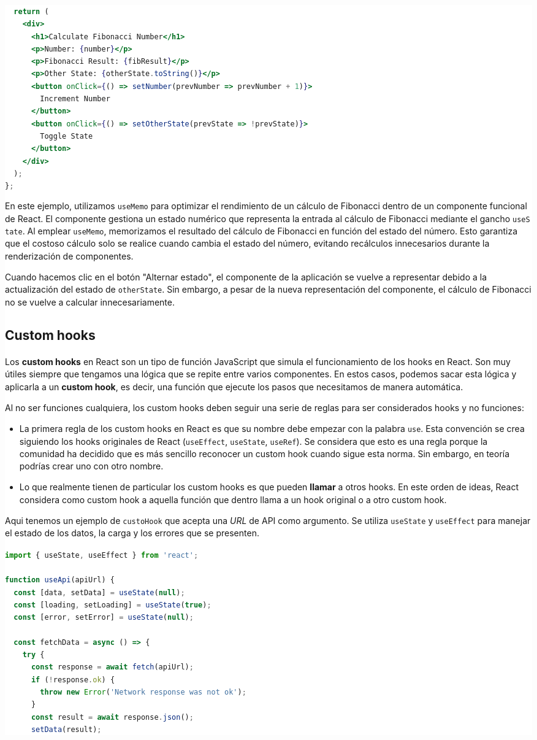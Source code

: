 ```jsx
  return (
    <div>
      <h1>Calculate Fibonacci Number</h1>
      <p>Number: {number}</p>
      <p>Fibonacci Result: {fibResult}</p>
      <p>Other State: {otherState.toString()}</p>
      <button onClick={() => setNumber(prevNumber => prevNumber + 1)}>
        Increment Number
      </button>
      <button onClick={() => setOtherState(prevState => !prevState)}>
        Toggle State
      </button>
    </div>
  );
};
```

En este ejemplo, utilizamos `useMemo` para optimizar el rendimiento de un cálculo de Fibonacci dentro de un componente funcional de React. El componente gestiona un estado numérico que representa la entrada al cálculo de Fibonacci mediante el gancho `useState`. Al emplear `useMemo`, memorizamos el resultado del cálculo de Fibonacci en función del estado del número. Esto garantiza que el costoso cálculo solo se realice cuando cambia el estado del número, evitando recálculos innecesarios durante la renderización de componentes.

Cuando hacemos clic en el botón "Alternar estado", el componente de la aplicación se vuelve a representar debido a la actualización del estado de `otherState`. Sin embargo, a pesar de la nueva representación del componente, el cálculo de Fibonacci no se vuelve a calcular innecesariamente.

## Custom hooks

Los **custom hooks** en React son un tipo de función JavaScript que simula el funcionamiento de los hooks en React. Son muy útiles siempre que tengamos una lógica que se repite entre varios componentes. En estos casos, podemos sacar esta lógica y aplicarla a un **custom hook**, es decir, una función que ejecute los pasos que necesitamos de manera automática.

Al no ser funciones cualquiera, los custom hooks deben seguir una serie de reglas para ser considerados hooks y no funciones:

* La primera regla de los custom hooks en React es que su nombre debe empezar con la palabra `use`. Esta convención se crea siguiendo los hooks originales de React (`useEffect`, `useState`, `useRef`). Se considera que esto es una regla porque la comunidad ha decidido que es más sencillo reconocer un custom hook cuando sigue esta norma. Sin embargo, en teoría podrías crear uno con otro nombre. 

* Lo que realmente tienen de particular los custom hooks  es que pueden **llamar** a otros hooks. En este orden de ideas, React considera como custom hook a aquella función que dentro llama a un hook original o a otro custom hook. 

Aqui tenemos un ejemplo de `custoHook` que acepta una *URL* de API como argumento. Se utiliza `useState` y `useEffect` para manejar el estado de los datos, la carga y los errores que se presenten.

```jsx
import { useState, useEffect } from 'react';

function useApi(apiUrl) {
  const [data, setData] = useState(null);
  const [loading, setLoading] = useState(true);
  const [error, setError] = useState(null);

  const fetchData = async () => {
    try {
      const response = await fetch(apiUrl);
      if (!response.ok) {
        throw new Error('Network response was not ok');
      }
      const result = await response.json();
      setData(result);
```